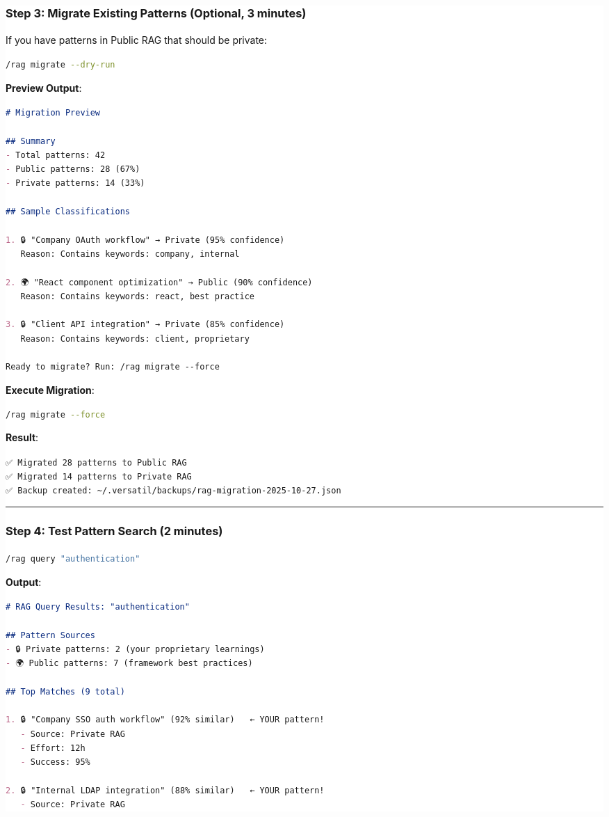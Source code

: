 
### Step 3: Migrate Existing Patterns (Optional, 3 minutes)

If you have patterns in Public RAG that should be private:

```bash
/rag migrate --dry-run
```

**Preview Output**:
```markdown
# Migration Preview

## Summary
- Total patterns: 42
- Public patterns: 28 (67%)
- Private patterns: 14 (33%)

## Sample Classifications

1. 🔒 "Company OAuth workflow" → Private (95% confidence)
   Reason: Contains keywords: company, internal

2. 🌍 "React component optimization" → Public (90% confidence)
   Reason: Contains keywords: react, best practice

3. 🔒 "Client API integration" → Private (85% confidence)
   Reason: Contains keywords: client, proprietary

Ready to migrate? Run: /rag migrate --force
```

**Execute Migration**:
```bash
/rag migrate --force
```

**Result**:
```
✅ Migrated 28 patterns to Public RAG
✅ Migrated 14 patterns to Private RAG
✅ Backup created: ~/.versatil/backups/rag-migration-2025-10-27.json
```

---

### Step 4: Test Pattern Search (2 minutes)

```bash
/rag query "authentication"
```

**Output**:
```markdown
# RAG Query Results: "authentication"

## Pattern Sources
- 🔒 Private patterns: 2 (your proprietary learnings)
- 🌍 Public patterns: 7 (framework best practices)

## Top Matches (9 total)

1. 🔒 "Company SSO auth workflow" (92% similar)   ← YOUR pattern!
   - Source: Private RAG
   - Effort: 12h
   - Success: 95%

2. 🔒 "Internal LDAP integration" (88% similar)   ← YOUR pattern!
   - Source: Private RAG
```
